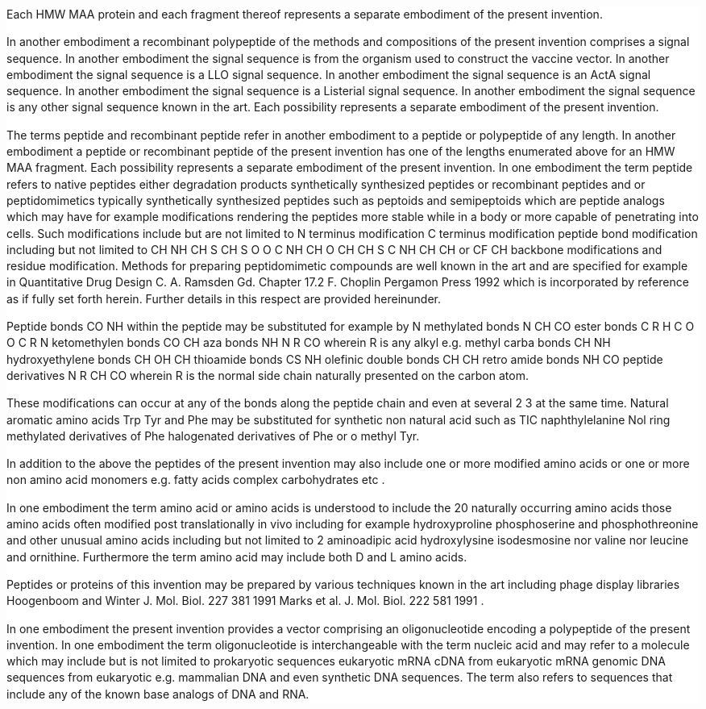 Each HMW MAA protein and each fragment thereof represents a separate embodiment of the present invention.

In another embodiment a recombinant polypeptide of the methods and compositions of the present invention comprises a signal sequence. In another embodiment the signal sequence is from the organism used to construct the vaccine vector. In another embodiment the signal sequence is a LLO signal sequence. In another embodiment the signal sequence is an ActA signal sequence. In another embodiment the signal sequence is a Listerial signal sequence. In another embodiment the signal sequence is any other signal sequence known in the art. Each possibility represents a separate embodiment of the present invention.

The terms peptide and recombinant peptide refer in another embodiment to a peptide or polypeptide of any length. In another embodiment a peptide or recombinant peptide of the present invention has one of the lengths enumerated above for an HMW MAA fragment. Each possibility represents a separate embodiment of the present invention. In one embodiment the term peptide refers to native peptides either degradation products synthetically synthesized peptides or recombinant peptides and or peptidomimetics typically synthetically synthesized peptides such as peptoids and semipeptoids which are peptide analogs which may have for example modifications rendering the peptides more stable while in a body or more capable of penetrating into cells. Such modifications include but are not limited to N terminus modification C terminus modification peptide bond modification including but not limited to CH NH CH S CH S O O C NH CH O CH CH S C NH CH CH or CF CH backbone modifications and residue modification. Methods for preparing peptidomimetic compounds are well known in the art and are specified for example in Quantitative Drug Design C. A. Ramsden Gd. Chapter 17.2 F. Choplin Pergamon Press 1992 which is incorporated by reference as if fully set forth herein. Further details in this respect are provided hereinunder.

Peptide bonds CO NH within the peptide may be substituted for example by N methylated bonds N CH CO ester bonds C R H C O O C R N ketomethylen bonds CO CH aza bonds NH N R CO wherein R is any alkyl e.g. methyl carba bonds CH NH hydroxyethylene bonds CH OH CH thioamide bonds CS NH olefinic double bonds CH CH retro amide bonds NH CO peptide derivatives N R CH CO wherein R is the normal side chain naturally presented on the carbon atom.

These modifications can occur at any of the bonds along the peptide chain and even at several 2 3 at the same time. Natural aromatic amino acids Trp Tyr and Phe may be substituted for synthetic non natural acid such as TIC naphthylelanine Nol ring methylated derivatives of Phe halogenated derivatives of Phe or o methyl Tyr.

In addition to the above the peptides of the present invention may also include one or more modified amino acids or one or more non amino acid monomers e.g. fatty acids complex carbohydrates etc .

In one embodiment the term amino acid or amino acids is understood to include the 20 naturally occurring amino acids those amino acids often modified post translationally in vivo including for example hydroxyproline phosphoserine and phosphothreonine and other unusual amino acids including but not limited to 2 aminoadipic acid hydroxylysine isodesmosine nor valine nor leucine and ornithine. Furthermore the term amino acid may include both D and L amino acids.

Peptides or proteins of this invention may be prepared by various techniques known in the art including phage display libraries Hoogenboom and Winter J. Mol. Biol. 227 381 1991 Marks et al. J. Mol. Biol. 222 581 1991 .

In one embodiment the present invention provides a vector comprising an oligonucleotide encoding a polypeptide of the present invention. In one embodiment the term oligonucleotide is interchangeable with the term nucleic acid and may refer to a molecule which may include but is not limited to prokaryotic sequences eukaryotic mRNA cDNA from eukaryotic mRNA genomic DNA sequences from eukaryotic e.g. mammalian DNA and even synthetic DNA sequences. The term also refers to sequences that include any of the known base analogs of DNA and RNA.
